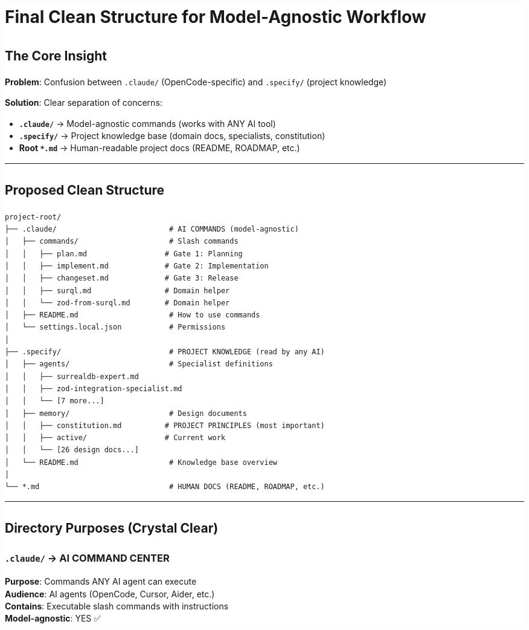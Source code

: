 # Final Clean Structure for Model-Agnostic Workflow

## The Core Insight

**Problem**: Confusion between `.claude/` (OpenCode-specific) and `.specify/` (project knowledge)

**Solution**: Clear separation of concerns:
- **`.claude/`** → Model-agnostic commands (works with ANY AI tool)
- **`.specify/`** → Project knowledge base (domain docs, specialists, constitution)
- **Root `*.md`** → Human-readable project docs (README, ROADMAP, etc.)

---

## Proposed Clean Structure

```
project-root/
├── .claude/                          # AI COMMANDS (model-agnostic)
│   ├── commands/                     # Slash commands
│   │   ├── plan.md                  # Gate 1: Planning
│   │   ├── implement.md             # Gate 2: Implementation
│   │   ├── changeset.md             # Gate 3: Release
│   │   ├── surql.md                 # Domain helper
│   │   └── zod-from-surql.md        # Domain helper
│   ├── README.md                     # How to use commands
│   └── settings.local.json           # Permissions
│
├── .specify/                         # PROJECT KNOWLEDGE (read by any AI)
│   ├── agents/                       # Specialist definitions
│   │   ├── surrealdb-expert.md
│   │   ├── zod-integration-specialist.md
│   │   └── [7 more...]
│   ├── memory/                       # Design documents
│   │   ├── constitution.md          # PROJECT PRINCIPLES (most important)
│   │   ├── active/                  # Current work
│   │   └── [26 design docs...]
│   └── README.md                     # Knowledge base overview
│
└── *.md                              # HUMAN DOCS (README, ROADMAP, etc.)
```

---

## Directory Purposes (Crystal Clear)

### `.claude/` → AI COMMAND CENTER
**Purpose**: Commands ANY AI agent can execute  
**Audience**: AI agents (OpenCode, Cursor, Aider, etc.)  
**Contains**: Executable slash commands with instructions  
**Model-agnostic**: YES ✅
